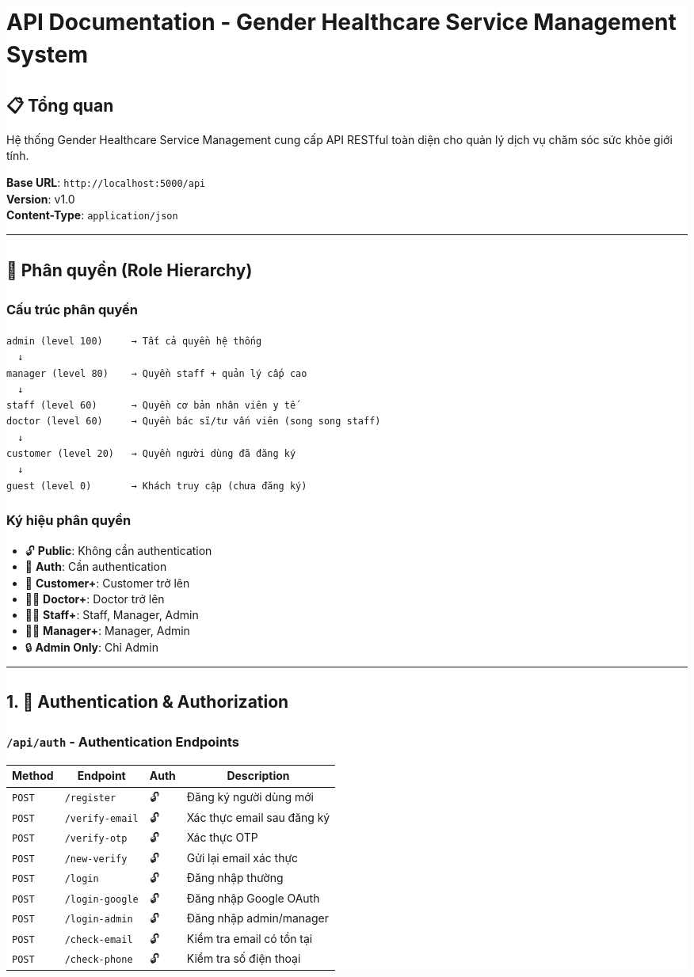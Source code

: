 # API Documentation - Gender Healthcare Service Management System

## 📋 Tổng quan
Hệ thống Gender Healthcare Service Management cung cấp API RESTful toàn diện cho quản lý dịch vụ chăm sóc sức khỏe giới tính.

**Base URL**: `http://localhost:5000/api`  
**Version**: v1.0  
**Content-Type**: `application/json`

---

## 🔐 Phân quyền (Role Hierarchy)

### Cấu trúc phân quyền
```
admin (level 100)     → Tất cả quyền hệ thống
  ↓
manager (level 80)    → Quyền staff + quản lý cấp cao
  ↓  
staff (level 60)      → Quyền cơ bản nhân viên y tế
doctor (level 60)     → Quyền bác sĩ/tư vấn viên (song song staff)
  ↓
customer (level 20)   → Quyền người dùng đã đăng ký
  ↓
guest (level 0)       → Khách truy cập (chưa đăng ký)
```

### Ký hiệu phân quyền
- 🔓 **Public**: Không cần authentication
- 🔐 **Auth**: Cần authentication
- 👤 **Customer+**: Customer trở lên  
- 👨‍⚕️ **Doctor+**: Doctor trở lên
- 👩‍💼 **Staff+**: Staff, Manager, Admin
- 👨‍💼 **Manager+**: Manager, Admin
- 🔒 **Admin Only**: Chỉ Admin

---

## 1. 🔑 Authentication & Authorization

### `/api/auth` - Authentication Endpoints

| Method | Endpoint | Auth | Description |
|--------|----------|------|-------------|
| `POST` | `/register` | 🔓 | Đăng ký người dùng mới |
| `POST` | `/verify-email` | 🔓 | Xác thực email sau đăng ký |
| `POST` | `/verify-otp` | 🔓 | Xác thực OTP |
| `POST` | `/new-verify` | 🔓 | Gửi lại email xác thực |
| `POST` | `/login` | 🔓 | Đăng nhập thường |
| `POST` | `/login-google` | 🔓 | Đăng nhập Google OAuth |
| `POST` | `/login-admin` | 🔓 | Đăng nhập admin/manager |
| `POST` | `/check-email` | 🔓 | Kiểm tra email có tồn tại |
| `POST` | `/check-phone` | 🔓 | Kiểm tra số điện thoại |